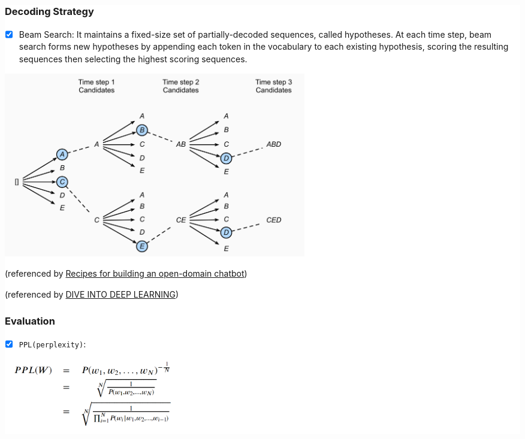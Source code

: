 ### Decoding Strategy

- [x] Beam Search: It maintains a fixed-size set of partially-decoded sequences, called hypotheses. At each time step, beam search forms new hypotheses by appending each token in the vocabulary to each existing hypothesis, scoring the resulting sequences then selecting the highest scoring sequences.

<img src='./img/beam_search.png' width=500/>

(referenced by [Recipes for building an open-domain chatbot](https://arxiv.org/abs/2004.13637))

(referenced by [DIVE INTO DEEP LEARNING](https://d2l.ai/chapter_recurrent-modern/beam-search.html))
### Evaluation
- [x] `PPL(perplexity)`:

<img src='./img/ppl.png' height=120/>

